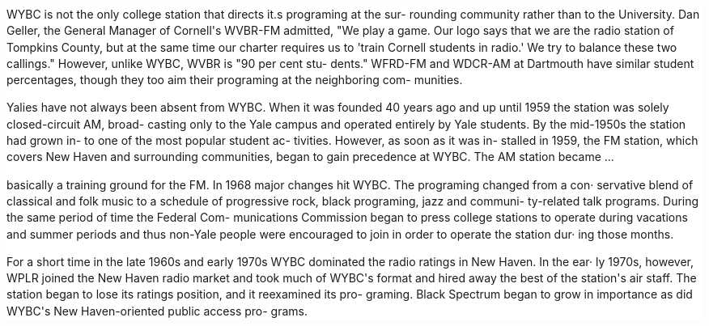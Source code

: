 WYBC is not the only college station 
that directs it.s programing at the sur-
rounding community rather than to the 
University. Dan Geller, the General 
Manager of Cornell's WVBR-FM 
admitted, "We play a game. Our logo 
says that we are the radio station of 
Tompkins County, but at the same time 
our charter requires us to 'train Cornell 
students in radio.' We try to balance 
these two callings." However, unlike 
WYBC, WVBR is "90 per cent stu-
dents." WFRD-FM and WDCR-AM 
at Dartmouth have similar student 
percentages, though they too aim their 
programing at the neighboring com-
munities. 

Yalies have not always been absent 
from WYBC. When it was founded 40 
years ago and up until 1959 the station 
was solely closed-circuit AM, broad-
casting only to the Yale campus and 
operated entirely by Yale students. By 
the mid-1950s the station had grown in-
to one of the most popular student ac-
tivities. However, as soon as it was in-
stalled in 1959, the FM station, which 
covers New Haven and surrounding 
communities, began to gain precedence 
at WYBC. The AM station became 
... 

basically a training ground for the FM. 
In 1968 major changes hit WYBC. 
The programing changed from a con· 
servative blend of classical and folk 
music to a schedule of progressive rock, 
black programing, jazz and communi-
ty-related talk programs. During the 
same period of time the Federal Com-
munications Commission began to 
press college stations to operate during 
vacations and summer periods and thus 
non-Yale people were encouraged to 
join in order to operate the station dur· 
ing those months. 

For a short time in the late 1960s and 
early 1970s WYBC dominated the 
radio ratings in New Haven. In the ear· 
ly 1970s, however, WPLR joined the 
New Haven radio market and took 
much of WYBC's format and hired 
away the best of the station's air staff. 
The station began to lose its ratings 
position, and it reexamined its pro-
graming. Black Spectrum began to 
grow in importance as did WYBC's 
New Haven-oriented public access pro-
grams. 
